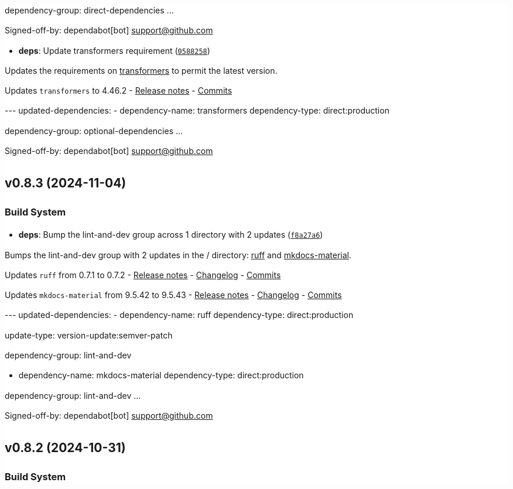 dependency-group: direct-dependencies ...

Signed-off-by: dependabot[bot] <support@github.com>

- **deps**: Update transformers requirement
  ([`0588258`](https://github.com/qthequartermasterman/hypothesis-torch/commit/0588258d778e9a6f334d917d3dad229231bbb509))

Updates the requirements on [transformers](https://github.com/huggingface/transformers) to permit
  the latest version.

Updates `transformers` to 4.46.2 - [Release
  notes](https://github.com/huggingface/transformers/releases) -
  [Commits](https://github.com/huggingface/transformers/compare/v4.42.3...v4.46.2)

--- updated-dependencies: - dependency-name: transformers dependency-type: direct:production

dependency-group: optional-dependencies ...

Signed-off-by: dependabot[bot] <support@github.com>


## v0.8.3 (2024-11-04)

### Build System

- **deps**: Bump the lint-and-dev group across 1 directory with 2 updates
  ([`f8a27a6`](https://github.com/qthequartermasterman/hypothesis-torch/commit/f8a27a6c03247558f9108b37cf4b96d42eb20dfe))

Bumps the lint-and-dev group with 2 updates in the / directory:
  [ruff](https://github.com/astral-sh/ruff) and
  [mkdocs-material](https://github.com/squidfunk/mkdocs-material).

Updates `ruff` from 0.7.1 to 0.7.2 - [Release notes](https://github.com/astral-sh/ruff/releases) -
  [Changelog](https://github.com/astral-sh/ruff/blob/main/CHANGELOG.md) -
  [Commits](https://github.com/astral-sh/ruff/compare/0.7.1...0.7.2)

Updates `mkdocs-material` from 9.5.42 to 9.5.43 - [Release
  notes](https://github.com/squidfunk/mkdocs-material/releases) -
  [Changelog](https://github.com/squidfunk/mkdocs-material/blob/master/CHANGELOG) -
  [Commits](https://github.com/squidfunk/mkdocs-material/compare/9.5.42...9.5.43)

--- updated-dependencies: - dependency-name: ruff dependency-type: direct:production

update-type: version-update:semver-patch

dependency-group: lint-and-dev

- dependency-name: mkdocs-material dependency-type: direct:production

dependency-group: lint-and-dev ...

Signed-off-by: dependabot[bot] <support@github.com>


## v0.8.2 (2024-10-31)

### Build System
